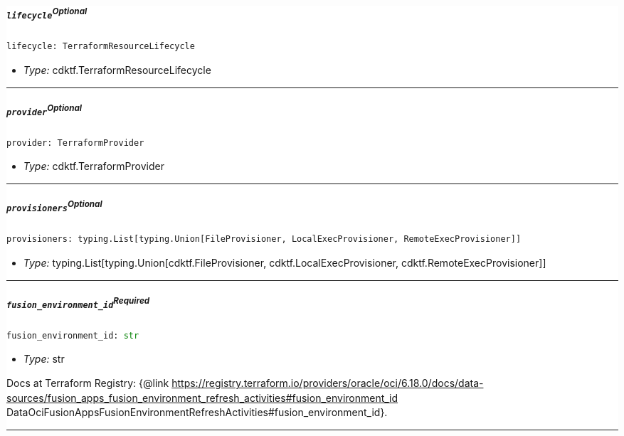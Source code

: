##### `lifecycle`<sup>Optional</sup> <a name="lifecycle" id="rhizo-co-terraform-provider-oci.dataOciFusionAppsFusionEnvironmentRefreshActivities.DataOciFusionAppsFusionEnvironmentRefreshActivitiesConfig.property.lifecycle"></a>

```python
lifecycle: TerraformResourceLifecycle
```

- *Type:* cdktf.TerraformResourceLifecycle

---

##### `provider`<sup>Optional</sup> <a name="provider" id="rhizo-co-terraform-provider-oci.dataOciFusionAppsFusionEnvironmentRefreshActivities.DataOciFusionAppsFusionEnvironmentRefreshActivitiesConfig.property.provider"></a>

```python
provider: TerraformProvider
```

- *Type:* cdktf.TerraformProvider

---

##### `provisioners`<sup>Optional</sup> <a name="provisioners" id="rhizo-co-terraform-provider-oci.dataOciFusionAppsFusionEnvironmentRefreshActivities.DataOciFusionAppsFusionEnvironmentRefreshActivitiesConfig.property.provisioners"></a>

```python
provisioners: typing.List[typing.Union[FileProvisioner, LocalExecProvisioner, RemoteExecProvisioner]]
```

- *Type:* typing.List[typing.Union[cdktf.FileProvisioner, cdktf.LocalExecProvisioner, cdktf.RemoteExecProvisioner]]

---

##### `fusion_environment_id`<sup>Required</sup> <a name="fusion_environment_id" id="rhizo-co-terraform-provider-oci.dataOciFusionAppsFusionEnvironmentRefreshActivities.DataOciFusionAppsFusionEnvironmentRefreshActivitiesConfig.property.fusionEnvironmentId"></a>

```python
fusion_environment_id: str
```

- *Type:* str

Docs at Terraform Registry: {@link https://registry.terraform.io/providers/oracle/oci/6.18.0/docs/data-sources/fusion_apps_fusion_environment_refresh_activities#fusion_environment_id DataOciFusionAppsFusionEnvironmentRefreshActivities#fusion_environment_id}.

---
